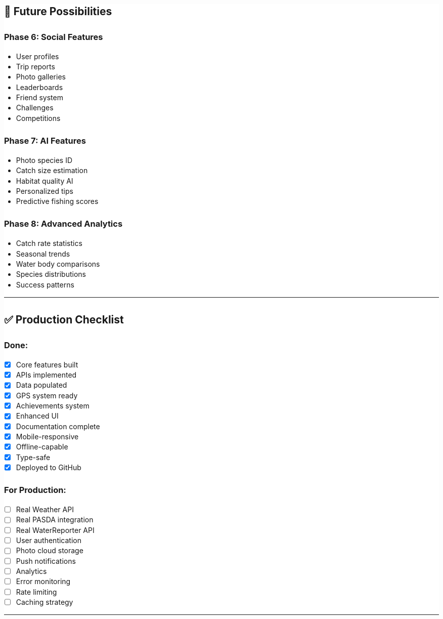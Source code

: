 
## 🔮 **Future Possibilities**

### **Phase 6: Social Features**
- User profiles
- Trip reports
- Photo galleries
- Leaderboards
- Friend system
- Challenges
- Competitions

### **Phase 7: AI Features**
- Photo species ID
- Catch size estimation
- Habitat quality AI
- Personalized tips
- Predictive fishing scores

### **Phase 8: Advanced Analytics**
- Catch rate statistics
- Seasonal trends
- Water body comparisons
- Species distributions
- Success patterns

---

## ✅ **Production Checklist**

### **Done:**
- [x] Core features built
- [x] APIs implemented
- [x] Data populated
- [x] GPS system ready
- [x] Achievements system
- [x] Enhanced UI
- [x] Documentation complete
- [x] Mobile-responsive
- [x] Offline-capable
- [x] Type-safe
- [x] Deployed to GitHub

### **For Production:**
- [ ] Real Weather API
- [ ] Real PASDA integration
- [ ] Real WaterReporter API
- [ ] User authentication
- [ ] Photo cloud storage
- [ ] Push notifications
- [ ] Analytics
- [ ] Error monitoring
- [ ] Rate limiting
- [ ] Caching strategy

---